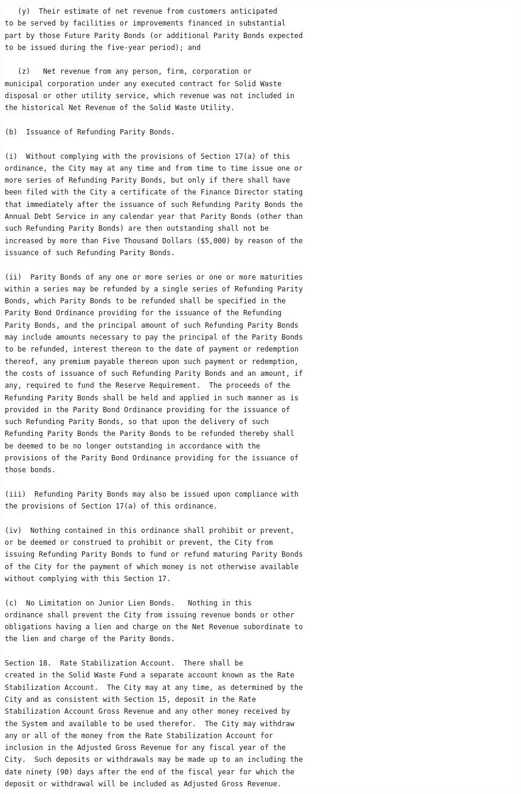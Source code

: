        (y)  Their estimate of net revenue from customers anticipated  
    to be served by facilities or improvements financed in substantial  
    part by those Future Parity Bonds (or additional Parity Bonds expected  
    to be issued during the five-year period); and  
  
       (z)   Net revenue from any person, firm, corporation or  
    municipal corporation under any executed contract for Solid Waste  
    disposal or other utility service, which revenue was not included in  
    the historical Net Revenue of the Solid Waste Utility.  
  
    (b)  Issuance of Refunding Parity Bonds.  
  
    (i)  Without complying with the provisions of Section 17(a) of this  
    ordinance, the City may at any time and from time to time issue one or  
    more series of Refunding Parity Bonds, but only if there shall have  
    been filed with the City a certificate of the Finance Director stating  
    that immediately after the issuance of such Refunding Parity Bonds the  
    Annual Debt Service in any calendar year that Parity Bonds (other than  
    such Refunding Parity Bonds) are then outstanding shall not be  
    increased by more than Five Thousand Dollars ($5,000) by reason of the  
    issuance of such Refunding Parity Bonds.  
  
    (ii)  Parity Bonds of any one or more series or one or more maturities  
    within a series may be refunded by a single series of Refunding Parity  
    Bonds, which Parity Bonds to be refunded shall be specified in the  
    Parity Bond Ordinance providing for the issuance of the Refunding  
    Parity Bonds, and the principal amount of such Refunding Parity Bonds  
    may include amounts necessary to pay the principal of the Parity Bonds  
    to be refunded, interest thereon to the date of payment or redemption  
    thereof, any premium payable thereon upon such payment or redemption,  
    the costs of issuance of such Refunding Parity Bonds and an amount, if  
    any, required to fund the Reserve Requirement.  The proceeds of the  
    Refunding Parity Bonds shall be held and applied in such manner as is  
    provided in the Parity Bond Ordinance providing for the issuance of  
    such Refunding Parity Bonds, so that upon the delivery of such  
    Refunding Parity Bonds the Parity Bonds to be refunded thereby shall  
    be deemed to be no longer outstanding in accordance with the  
    provisions of the Parity Bond Ordinance providing for the issuance of  
    those bonds.  
  
    (iii)  Refunding Parity Bonds may also be issued upon compliance with  
    the provisions of Section 17(a) of this ordinance.  
  
    (iv)  Nothing contained in this ordinance shall prohibit or prevent,  
    or be deemed or construed to prohibit or prevent, the City from  
    issuing Refunding Parity Bonds to fund or refund maturing Parity Bonds  
    of the City for the payment of which money is not otherwise available  
    without complying with this Section 17.  
  
    (c)  No Limitation on Junior Lien Bonds.   Nothing in this  
    ordinance shall prevent the City from issuing revenue bonds or other  
    obligations having a lien and charge on the Net Revenue subordinate to  
    the lien and charge of the Parity Bonds.  
  
    Section 18.  Rate Stabilization Account.  There shall be  
    created in the Solid Waste Fund a separate account known as the Rate  
    Stabilization Account.  The City may at any time, as determined by the  
    City and as consistent with Section 15, deposit in the Rate  
    Stabilization Account Gross Revenue and any other money received by  
    the System and available to be used therefor.  The City may withdraw  
    any or all of the money from the Rate Stabilization Account for  
    inclusion in the Adjusted Gross Revenue for any fiscal year of the  
    City.  Such deposits or withdrawals may be made up to an including the  
    date ninety (90) days after the end of the fiscal year for which the  
    deposit or withdrawal will be included as Adjusted Gross Revenue.  
  